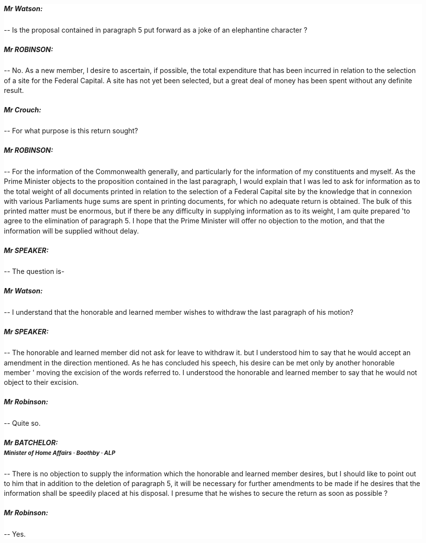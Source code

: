 ##### Mr Watson:

--  Is the proposal contained in paragraph 5 put forward as a joke of an elephantine character ? 

##### Mr ROBINSON:

-- No. As a new member, I desire to ascertain, if possible, the total expenditure that has been incurred in relation to the selection of a site for the Federal Capital. A site has not yet been selected, but a great deal of money has been spent without any definite result. 

##### Mr Crouch:

--  For what purpose is this return sought? 

##### Mr ROBINSON:

-- For the information of the Commonwealth generally, and particularly for the information of my constituents and myself. As the Prime Minister objects to the proposition contained in the last paragraph, I would explain that I was led to ask for information as to the total weight of all documents printed in relation to the selection of a Federal Capital site by the knowledge that in connexion with various Parliaments huge sums are spent in printing documents, for which no adequate return is obtained. The bulk of this printed matter must be enormous, but if there be any difficulty in supplying information as to its weight, I am quite prepared 'to agree to the elimination of paragraph 5. I hope that the Prime Minister will offer no objection to the motion, and that the information will be supplied without delay. 

##### Mr SPEAKER:

-- The question is- 

##### Mr Watson:

--  I understand that the honorable and learned member wishes to withdraw the last paragraph of his motion? 

##### Mr SPEAKER:

-- The honorable and learned member did not ask for leave to withdraw it. but I understood him to say that he would accept an amendment in the direction mentioned. As he has concluded his speech, his desire can be met only by another honorable member ' moving the excision of the words referred to. I understood the honorable and learned member to say that he would not object to their excision. 

##### Mr Robinson:

--  Quite so. 

##### Mr BATCHELOR:<br><small class="text-muted">Minister of Home Affairs &middot; Boothby &middot; ALP</small>

-- There is no objection to supply the information which the honorable and learned member desires, but I should like to point out to him that in addition to the deletion of paragraph 5, it will be necessary for further amendments to be made if he desires that the information shall be speedily placed at his disposal. I presume that he wishes to secure the return as soon as possible ? 

##### Mr Robinson:

--  Yes. 
